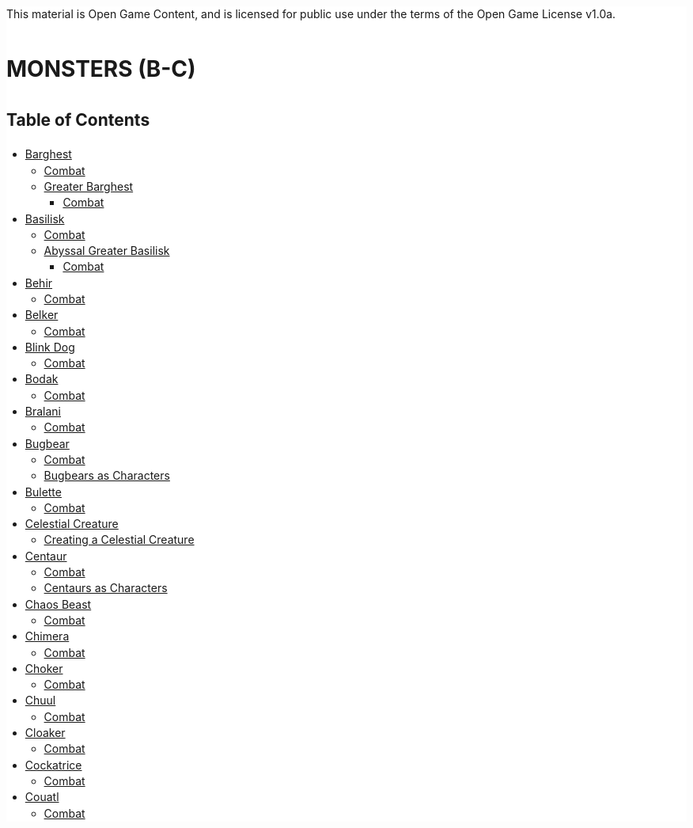 This material is Open Game Content, and is licensed for public use under the terms of the Open Game License v1.0a.

# MONSTERS (B-C)

## Table of Contents

- [Barghest](#barghest)
  - [Combat](#barghest--combat)
  - [Greater Barghest](#greater-barghest)
    - [Combat](#greater-barghest--combat)
- [Basilisk](#basilisk)
  - [Combat](#basilisk--combat)
  - [Abyssal Greater Basilisk](#abyssal-greater-basilisk)
    - [Combat](#abyssal-greater-basilisk--combat)
- [Behir](#behir)
  - [Combat](#behir--combat)
- [Belker](#belker)
  - [Combat](#belker--combat)
- [Blink Dog](#blink-dog)
  - [Combat](#blink-dog--combat)
- [Bodak](#bodak)
  - [Combat](#bodak--combat)
- [Bralani](#bralani)
  - [Combat](#bralani--combat)
- [Bugbear](#bugbear)
  - [Combat](#bugbear--combat)
  - [Bugbears as Characters](#bugbears-as-characters)
- [Bulette](#bulette)
  - [Combat](#bulette--combat)
- [Celestial Creature](#celestial-creature)
  - [Creating a Celestial Creature](#creating-a-celestial-creature)
- [Centaur](#centaur)
  - [Combat](#centaur--combat)
  - [Centaurs as Characters](#centaurs-as-characters)
- [Chaos Beast](#chaos-beast)
  - [Combat](#chaos-beast--combat)
- [Chimera](#chimera)
  - [Combat](#chimera--combat)
- [Choker](#choker)
  - [Combat](#choker--combat)
- [Chuul](#chuul)
  - [Combat](#chuul--combat)
- [Cloaker](#cloaker)
  - [Combat](#cloaker--combat)
- [Cockatrice](#cockatrice)
  - [Combat](#cockatrice--combat)
- [Couatl](#couatl)
  - [Combat](#couatl--combat)
